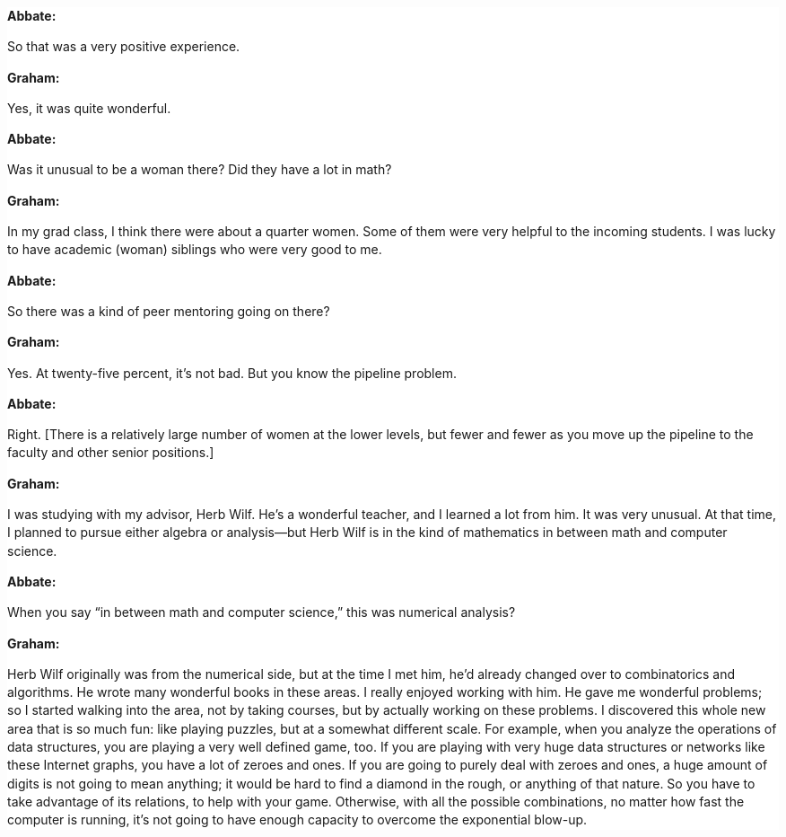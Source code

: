 **Abbate:**

So that was a very positive experience.

**Graham:**

Yes, it was quite wonderful.

**Abbate:**

Was it unusual to be a woman there? Did they have a lot in math?

**Graham:**

In my grad class, I think there were about a quarter women. Some of them
were very helpful to the incoming students. I was lucky to have academic
(woman) siblings who were very good to me.

**Abbate:**

So there was a kind of peer mentoring going on there?

**Graham:**

Yes. At twenty-five percent, it’s not bad. But you know the pipeline
problem.

**Abbate:**

Right. \[There is a relatively large number of women at the lower
levels, but fewer and fewer as you move up the pipeline to the faculty
and other senior positions.\]

**Graham:**

I was studying with my advisor, Herb Wilf. He’s a wonderful teacher, and
I learned a lot from him. It was very unusual. At that time, I planned
to pursue either algebra or analysis—but Herb Wilf is in the kind of
mathematics in between math and computer science.

**Abbate:**

When you say “in between math and computer science,” this was numerical
analysis?

**Graham:**

Herb Wilf originally was from the numerical side, but at the time I met
him, he’d already changed over to combinatorics and algorithms. He wrote
many wonderful books in these areas. I really enjoyed working with him.
He gave me wonderful problems; so I started walking into the area, not
by taking courses, but by actually working on these problems. I
discovered this whole new area that is so much fun: like playing
puzzles, but at a somewhat different scale. For example, when you
analyze the operations of data structures, you are playing a very well
defined game, too. If you are playing with very huge data structures or
networks like these Internet graphs, you have a lot of zeroes and ones.
If you are going to purely deal with zeroes and ones, a huge amount of
digits is not going to mean anything; it would be hard to find a diamond
in the rough, or anything of that nature. So you have to take advantage
of its relations, to help with your game. Otherwise, with all the
possible combinations, no matter how fast the computer is running, it’s
not going to have enough capacity to overcome the exponential blow-up.
